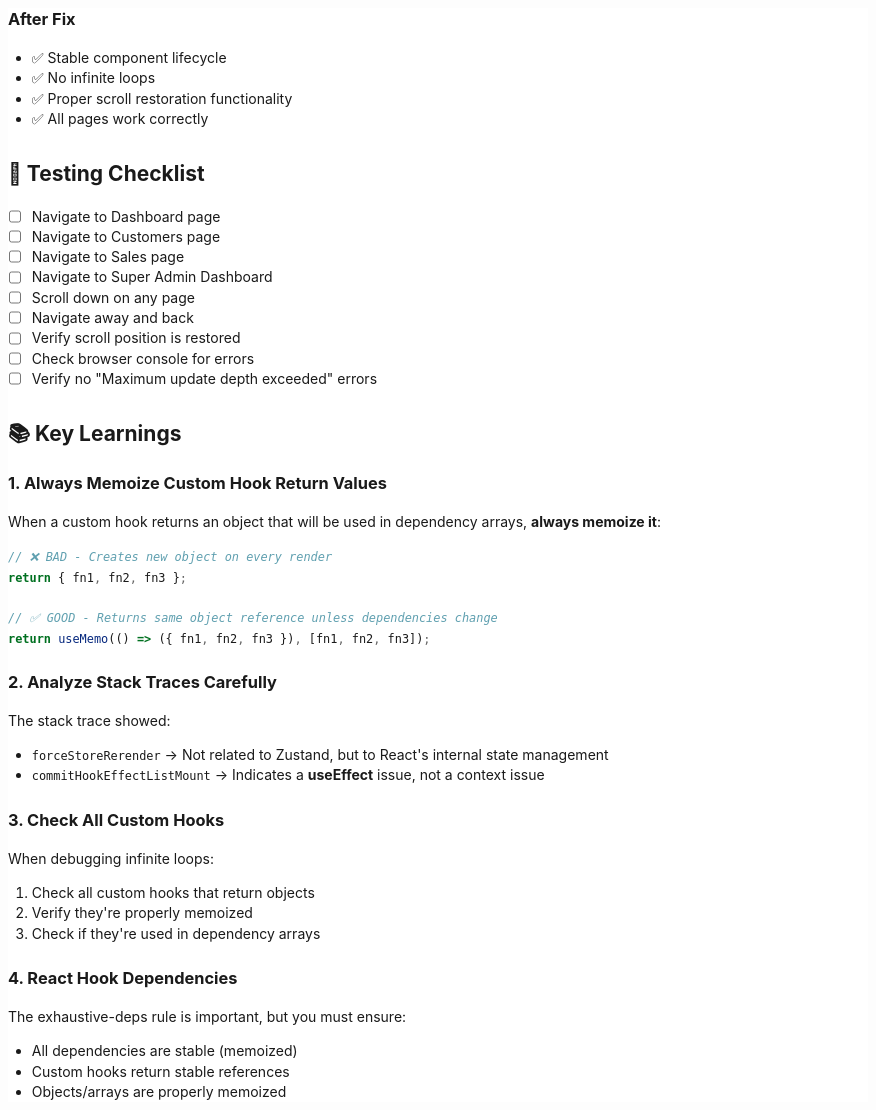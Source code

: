 ### After Fix
- ✅ Stable component lifecycle
- ✅ No infinite loops
- ✅ Proper scroll restoration functionality
- ✅ All pages work correctly

## 🧪 Testing Checklist

- [ ] Navigate to Dashboard page
- [ ] Navigate to Customers page
- [ ] Navigate to Sales page
- [ ] Navigate to Super Admin Dashboard
- [ ] Scroll down on any page
- [ ] Navigate away and back
- [ ] Verify scroll position is restored
- [ ] Check browser console for errors
- [ ] Verify no "Maximum update depth exceeded" errors

## 📚 Key Learnings

### 1. **Always Memoize Custom Hook Return Values**

When a custom hook returns an object that will be used in dependency arrays, **always memoize it**:

```typescript
// ❌ BAD - Creates new object on every render
return { fn1, fn2, fn3 };

// ✅ GOOD - Returns same object reference unless dependencies change
return useMemo(() => ({ fn1, fn2, fn3 }), [fn1, fn2, fn3]);
```

### 2. **Analyze Stack Traces Carefully**

The stack trace showed:
- `forceStoreRerender` → Not related to Zustand, but to React's internal state management
- `commitHookEffectListMount` → Indicates a **useEffect** issue, not a context issue

### 3. **Check All Custom Hooks**

When debugging infinite loops:
1. Check all custom hooks that return objects
2. Verify they're properly memoized
3. Check if they're used in dependency arrays

### 4. **React Hook Dependencies**

The exhaustive-deps rule is important, but you must ensure:
- All dependencies are stable (memoized)
- Custom hooks return stable references
- Objects/arrays are properly memoized
